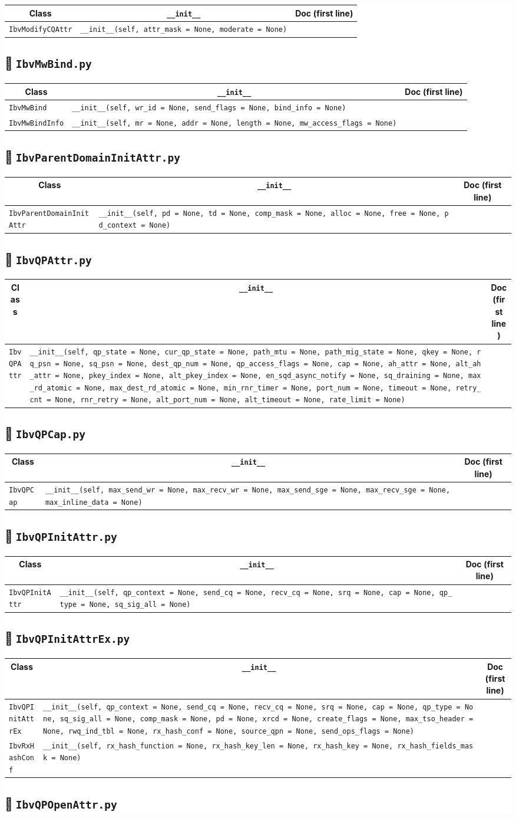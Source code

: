 | Class | `__init__` | Doc (first line) |
|---|---|---|
| `IbvModifyCQAttr` | `__init__(self, attr_mask = None, moderate = None)` |  |

## 📄 `IbvMwBind.py`

| Class | `__init__` | Doc (first line) |
|---|---|---|
| `IbvMwBind` | `__init__(self, wr_id = None, send_flags = None, bind_info = None)` |  |
| `IbvMwBindInfo` | `__init__(self, mr = None, addr = None, length = None, mw_access_flags = None)` |  |

## 📄 `IbvParentDomainInitAttr.py`

| Class | `__init__` | Doc (first line) |
|---|---|---|
| `IbvParentDomainInitAttr` | `__init__(self, pd = None, td = None, comp_mask = None, alloc = None, free = None, pd_context = None)` |  |

## 📄 `IbvQPAttr.py`

| Class | `__init__` | Doc (first line) |
|---|---|---|
| `IbvQPAttr` | `__init__(self, qp_state = None, cur_qp_state = None, path_mtu = None, path_mig_state = None, qkey = None, rq_psn = None, sq_psn = None, dest_qp_num = None, qp_access_flags = None, cap = None, ah_attr = None, alt_ah_attr = None, pkey_index = None, alt_pkey_index = None, en_sqd_async_notify = None, sq_draining = None, max_rd_atomic = None, max_dest_rd_atomic = None, min_rnr_timer = None, port_num = None, timeout = None, retry_cnt = None, rnr_retry = None, alt_port_num = None, alt_timeout = None, rate_limit = None)` |  |

## 📄 `IbvQPCap.py`

| Class | `__init__` | Doc (first line) |
|---|---|---|
| `IbvQPCap` | `__init__(self, max_send_wr = None, max_recv_wr = None, max_send_sge = None, max_recv_sge = None, max_inline_data = None)` |  |

## 📄 `IbvQPInitAttr.py`

| Class | `__init__` | Doc (first line) |
|---|---|---|
| `IbvQPInitAttr` | `__init__(self, qp_context = None, send_cq = None, recv_cq = None, srq = None, cap = None, qp_type = None, sq_sig_all = None)` |  |

## 📄 `IbvQPInitAttrEx.py`

| Class | `__init__` | Doc (first line) |
|---|---|---|
| `IbvQPInitAttrEx` | `__init__(self, qp_context = None, send_cq = None, recv_cq = None, srq = None, cap = None, qp_type = None, sq_sig_all = None, comp_mask = None, pd = None, xrcd = None, create_flags = None, max_tso_header = None, rwq_ind_tbl = None, rx_hash_conf = None, source_qpn = None, send_ops_flags = None)` |  |
| `IbvRxHashConf` | `__init__(self, rx_hash_function = None, rx_hash_key_len = None, rx_hash_key = None, rx_hash_fields_mask = None)` |  |

## 📄 `IbvQPOpenAttr.py`
